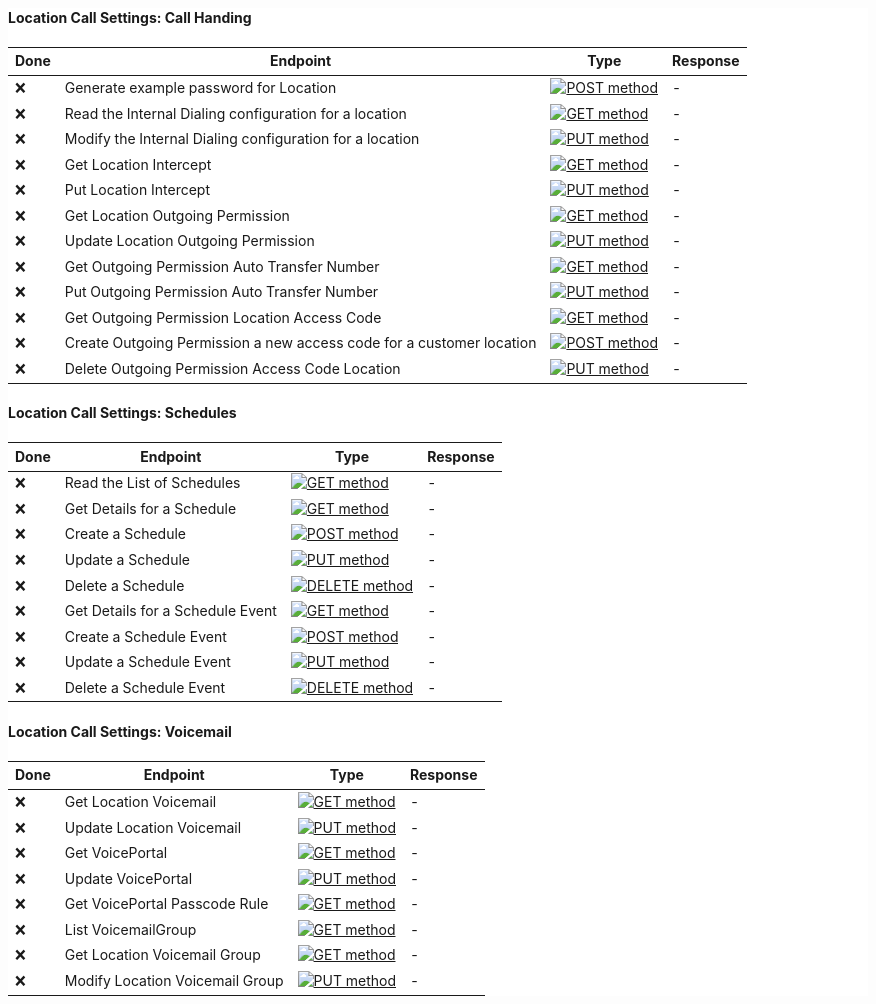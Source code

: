 #### Location Call Settings: Call Handing

| Done | Endpoint                                                             | Type                                                                                       | Response |
|-----|----------------------------------------------------------------------|--------------------------------------------------------------------------------------------|----------|
| ❌   | Generate example password for Location                               | [![POST method](https://img.shields.io/static/v1.svg?label=&message=POST&color=orange)]()| -        |
| ❌   | Read the Internal Dialing configuration for a location               | [![GET method](https://img.shields.io/static/v1.svg?label=&message=GET&color=green)]() | -        |
| ❌   | Modify the Internal Dialing configuration for a location             | [![PUT method](https://img.shields.io/static/v1.svg?label=&message=PUT&color=blue)]()| -        |
| ❌   | Get Location Intercept                                               | [![GET method](https://img.shields.io/static/v1.svg?label=&message=GET&color=green)]() | -        |
| ❌   | Put Location Intercept                                               | [![PUT method](https://img.shields.io/static/v1.svg?label=&message=PUT&color=blue)]()| -        |
| ❌   | Get Location Outgoing Permission                                     | [![GET method](https://img.shields.io/static/v1.svg?label=&message=GET&color=green)]() | -        |
| ❌   | Update Location Outgoing Permission                                  | [![PUT method](https://img.shields.io/static/v1.svg?label=&message=PUT&color=blue)]()| -        |
| ❌   | Get Outgoing Permission Auto Transfer Number                         | [![GET method](https://img.shields.io/static/v1.svg?label=&message=GET&color=green)]() | -        |
| ❌   | Put Outgoing Permission Auto Transfer Number                         | [![PUT method](https://img.shields.io/static/v1.svg?label=&message=PUT&color=blue)]()| -        |
| ❌   | Get Outgoing Permission Location Access Code                         | [![GET method](https://img.shields.io/static/v1.svg?label=&message=GET&color=green)]() | -        |
| ❌   | Create Outgoing Permission a new access code for a customer location | [![POST method](https://img.shields.io/static/v1.svg?label=&message=POST&color=orange)]()| -        |
| ❌   | Delete Outgoing Permission Access Code Location                      | [![PUT method](https://img.shields.io/static/v1.svg?label=&message=PUT&color=blue)]()| -        |

#### Location Call Settings: Schedules

| Done | Endpoint                         | Type                                                                                       | Response |
|-----|----------------------------------|--------------------------------------------------------------------------------------------|----------|
| ❌   | Read the List of Schedules       | [![GET method](https://img.shields.io/static/v1.svg?label=&message=GET&color=green)]()| -        |
| ❌   | Get Details for a Schedule       | [![GET method](https://img.shields.io/static/v1.svg?label=&message=GET&color=green)]()| -        |
| ❌   | Create a Schedule                | [![POST method](https://img.shields.io/static/v1.svg?label=&message=POST&color=orange)]()| -        |
| ❌   | Update a Schedule                | [![PUT method](https://img.shields.io/static/v1.svg?label=&message=PUT&color=blue)]()| -        |
| ❌   | Delete a Schedule                | [![DELETE method](https://img.shields.io/static/v1.svg?label=&message=DELETE&color=red)]()| -        |
| ❌   | Get Details for a Schedule Event | [![GET method](https://img.shields.io/static/v1.svg?label=&message=GET&color=green)]()| -        |
| ❌   | Create a Schedule Event          | [![POST method](https://img.shields.io/static/v1.svg?label=&message=POST&color=orange)]()| -        |
| ❌   | Update a Schedule Event          | [![PUT method](https://img.shields.io/static/v1.svg?label=&message=PUT&color=blue)]()| -        |
| ❌   | Delete a Schedule Event          | [![DELETE method](https://img.shields.io/static/v1.svg?label=&message=DELETE&color=red)]()| -        |

#### Location Call Settings: Voicemail

| Done | Endpoint                                                | Type                                                                                       | Response |
|-----|---------------------------------------------------------|--------------------------------------------------------------------------------------------|----------|
| ❌   | Get Location Voicemail                                  | [![GET method](https://img.shields.io/static/v1.svg?label=&message=GET&color=green)]()     | -        |
| ❌   | Update Location Voicemail                               | [![PUT method](https://img.shields.io/static/v1.svg?label=&message=PUT&color=blue)]()      | -                         |
| ❌   | Get VoicePortal                                         | [![GET method](https://img.shields.io/static/v1.svg?label=&message=GET&color=green)]()     | -        |
| ❌   | Update VoicePortal                                      | [![PUT method](https://img.shields.io/static/v1.svg?label=&message=PUT&color=blue)]()      | -        |
| ❌   | Get VoicePortal Passcode Rule                           | [![GET method](https://img.shields.io/static/v1.svg?label=&message=GET&color=green)]()     | -        |
| ❌   | List VoicemailGroup                                     | [![GET method](https://img.shields.io/static/v1.svg?label=&message=GET&color=green)]()     | -        |
| ❌   | Get Location Voicemail Group                            | [![GET method](https://img.shields.io/static/v1.svg?label=&message=GET&color=green)]()     | -        |
| ❌   | Modify Location Voicemail Group                         | [![PUT method](https://img.shields.io/static/v1.svg?label=&message=PUT&color=blue)]()      | -        |